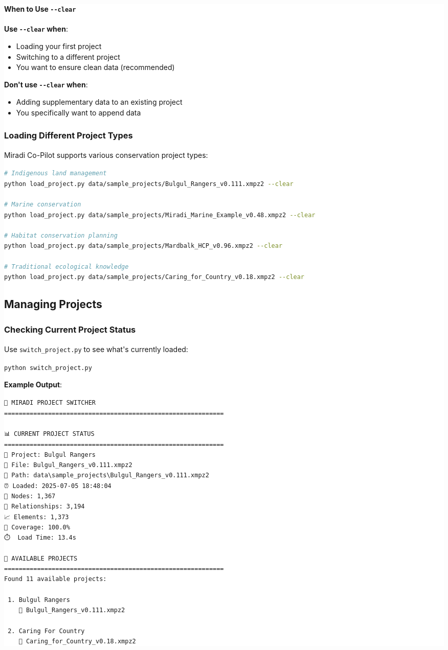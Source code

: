 #### When to Use `--clear`

**Use `--clear` when**:
- Loading your first project
- Switching to a different project
- You want to ensure clean data (recommended)

**Don't use `--clear` when**:
- Adding supplementary data to an existing project
- You specifically want to append data

### Loading Different Project Types

Miradi Co-Pilot supports various conservation project types:

```bash
# Indigenous land management
python load_project.py data/sample_projects/Bulgul_Rangers_v0.111.xmpz2 --clear

# Marine conservation
python load_project.py data/sample_projects/Miradi_Marine_Example_v0.48.xmpz2 --clear

# Habitat conservation planning
python load_project.py data/sample_projects/Mardbalk_HCP_v0.96.xmpz2 --clear

# Traditional ecological knowledge
python load_project.py data/sample_projects/Caring_for_Country_v0.18.xmpz2 --clear
```

## Managing Projects

### Checking Current Project Status

Use `switch_project.py` to see what's currently loaded:

```bash
python switch_project.py
```

**Example Output**:
```
🌿 MIRADI PROJECT SWITCHER
============================================================

📊 CURRENT PROJECT STATUS
============================================================
📁 Project: Bulgul Rangers
📄 File: Bulgul_Rangers_v0.111.xmpz2
📍 Path: data\sample_projects\Bulgul_Rangers_v0.111.xmpz2
⏰ Loaded: 2025-07-05 18:48:04
🔗 Nodes: 1,367
🔗 Relationships: 3,194
📈 Elements: 1,373
🎯 Coverage: 100.0%
⏱️  Load Time: 13.4s

📂 AVAILABLE PROJECTS
============================================================
Found 11 available projects:

 1. Bulgul Rangers
    📄 Bulgul_Rangers_v0.111.xmpz2

 2. Caring For Country
    📄 Caring_for_Country_v0.18.xmpz2

```